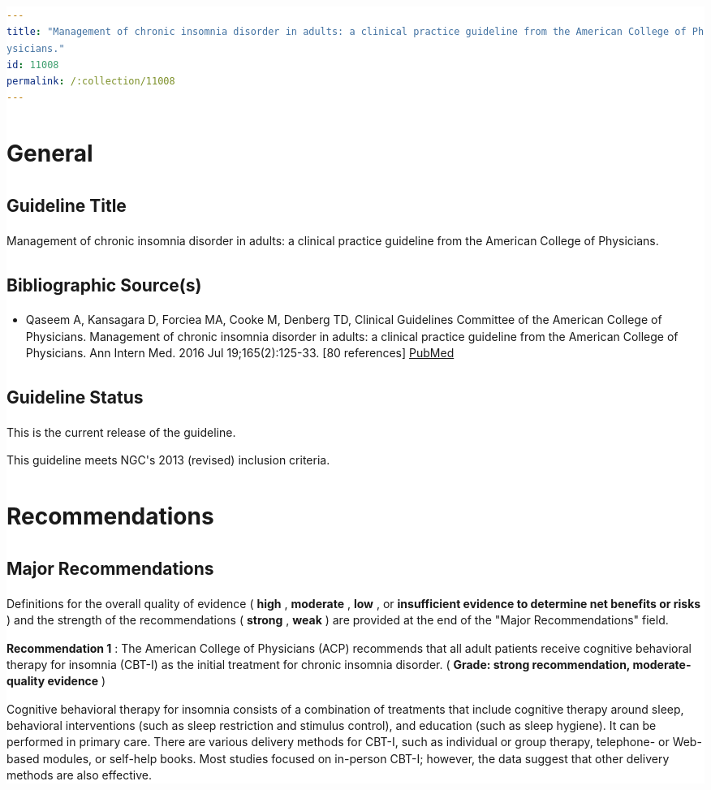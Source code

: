 ```yaml
---
title: "Management of chronic insomnia disorder in adults: a clinical practice guideline from the American College of Physicians."
id: 11008
permalink: /:collection/11008
---
```


# General

## Guideline Title

Management of chronic insomnia disorder in adults: a clinical practice guideline from the American College of Physicians.

## Bibliographic Source(s)

- Qaseem A, Kansagara D, Forciea MA, Cooke M, Denberg TD, Clinical Guidelines Committee of the American College of Physicians. Management of chronic insomnia disorder in adults: a clinical practice guideline from the American College of Physicians. Ann Intern Med. 2016 Jul 19;165(2):125-33. [80 references] [ PubMed ](http://www.ncbi.nlm.nih.gov/entrez/query.fcgi?cmd=Retrieve&db=pubmed&dopt=Abstract&list_uids=27136449)

## Guideline Status



This is the current release of the guideline.

This guideline meets NGC's 2013 (revised) inclusion criteria.

# Recommendations

## Major Recommendations



Definitions for the overall quality of evidence ( **high** , **moderate** , **low** , or **insufficient evidence to determine net benefits or risks** ) and the strength of the recommendations ( **strong** , **weak** ) are provided at the end of the "Major Recommendations" field. 


**Recommendation 1** : The American College of Physicians (ACP) recommends that all adult patients receive cognitive behavioral therapy for insomnia (CBT-I) as the initial treatment for chronic insomnia disorder. ( **Grade: strong recommendation, moderate-quality evidence** ) 


Cognitive behavioral therapy for insomnia consists of a combination of treatments that include cognitive therapy around sleep, behavioral interventions (such as sleep restriction and stimulus control), and education (such as sleep hygiene). It can be performed in primary care. There are various delivery methods for CBT-I, such as individual or group therapy, telephone- or Web-based modules, or self-help books. Most studies focused on in-person CBT-I; however, the data suggest that other delivery methods are also effective. 
